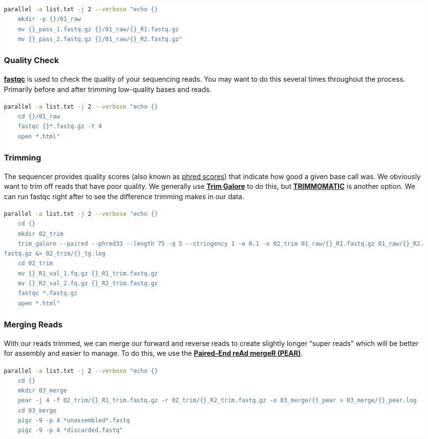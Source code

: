 ``` bash
parallel -a list.txt -j 2 --verbose "echo {}
	mkdir -p {}/01_raw
	mv {}_pass_1.fastq.gz {}/01_raw/{}_R1.fastq.gz
	mv {}_pass_2.fastq.gz {}/01_raw/{}_R2.fastq.gz"
```

### Quality Check

[**fastqc**](http://www.bioinformatics.babraham.ac.uk/projects/fastqc/) is used to check the quality of your sequencing reads. You may want to do this several times throughout the process. Primarily before and after trimming low-quality bases and reads.

``` bash
parallel -a list.txt -j 2 --verbose "echo {}
	cd {}/01_raw
	fastqc {}*.fastq.gz -t 4
	open *.html"
```

### Trimming

The sequencer provides quality scores (also known as [phred scores](https://drive5.com/usearch/manual/quality_score.html)) that indicate how good a given base call was. We obviously want to trim off reads that have poor quality. We generally use [**Trim Galore**](https://github.com/FelixKrueger/TrimGalore) to do this, but [**TRIMMOMATIC**](http://www.usadellab.org/cms/index.php?page=trimmomatic) is another option. We can run fastqc right after to see the difference trimming makes in our data.

``` bash
parallel -a list.txt -j 2 --verbose "echo {}
	cd {}
	mkdir 02_trim
	trim_galore --paired --phred33 --length 75 -q 5 --stringency 1 -e 0.1 -o 02_trim 01_raw/{}_R1.fastq.gz 01_raw/{}_R2.fastq.gz &> 02_trim/{}_tg.log
	cd 02_trim
	mv {}_R1_val_1.fq.gz {}_R1_trim.fastq.gz
	mv {}_R2_val_2.fq.gz {}_R2_trim.fastq.gz
	fastqc *.fastq.gz
	open *.html"
```

### Merging Reads

With our reads trimmed, we can merge our forward and reverse reads to create slightly longer “super reads” which will be better for assembly and easier to manage. To do this, we use the [**Paired-End reAd mergeR (PEAR)**](https://cme.h-its.org/exelixis/web/software/pear/).

``` bash
parallel -a list.txt -j 2 --verbose "echo {}
	cd {}
	mkdir 03_merge
	pear -j 4 -f 02_trim/{}_R1_trim.fastq.gz -r 02_trim/{}_R2_trim.fastq.gz -o 03_merge/{}_pear > 03_merge/{}_pear.log
	cd 03_merge
	pigz -9 -p 4 *unassembled*.fastq
	pigz -9 -p 4 *discarded.fastq"
```

